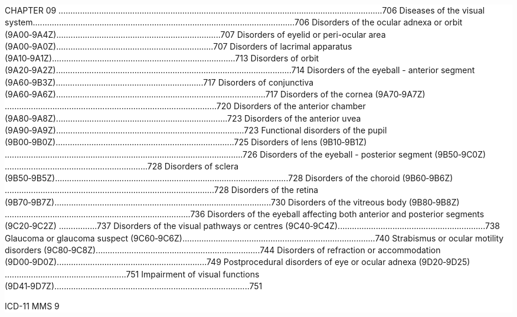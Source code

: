 CHAPTER 09 ........................................................................................................................................706 Diseases of the visual system..............................................................................................................706 Disorders of the ocular adnexa or orbit (9A00‑9A4Z).....................................................................707 Disorders of eyelid or peri-ocular area (9A00‑9A0Z)..................................................................707 Disorders of lacrimal apparatus (9A10‑9A1Z).............................................................................713 Disorders of orbit (9A20‑9A2Z)...................................................................................................714 Disorders of the eyeball \- anterior segment (9A60‑9B3Z)..............................................................717 Disorders of conjunctiva (9A60‑9A6Z)........................................................................................717 Disorders of the cornea (9A70‑9A7Z) .........................................................................................720 Disorders of the anterior chamber (9A80‑9A8Z)........................................................................723 Disorders of the anterior uvea (9A90‑9A9Z)...............................................................................723 Functional disorders of the pupil (9B00‑9B0Z)...........................................................................725 Disorders of lens (9B10‑9B1Z) ....................................................................................................726 Disorders of the eyeball \- posterior segment (9B50‑9C0Z) ............................................................728 Disorders of sclera (9B50‑9B5Z)..................................................................................................728 Disorders of the choroid (9B60‑9B6Z) ........................................................................................728 Disorders of the retina (9B70‑9B7Z)...........................................................................................730 Disorders of the vitreous body (9B80‑9B8Z) ..............................................................................736 Disorders of the eyeball affecting both anterior and posterior segments (9C20‑9C2Z) ................737 Disorders of the visual pathways or centres (9C40‑9C4Z)..............................................................738 Glaucoma or glaucoma suspect (9C60‑9C6Z).................................................................................740 Strabismus or ocular motility disorders (9C80‑9C8Z).....................................................................744 Disorders of refraction or accommodation (9D00‑9D0Z)...............................................................749 Postprocedural disorders of eye or ocular adnexa (9D20‑9D25) ...................................................751 Impairment of visual functions (9D41‑9D7Z)..................................................................................751

ICD-11 MMS 9   